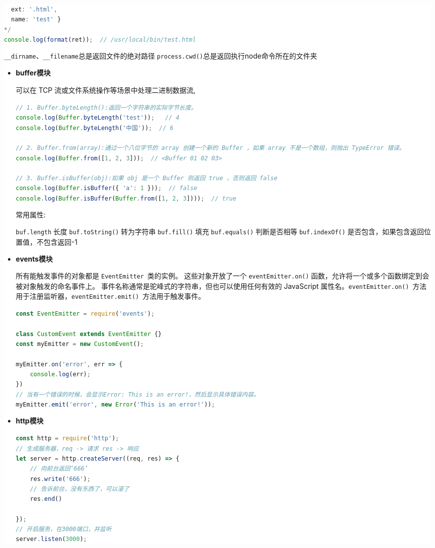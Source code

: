   ```javascript
    ext: '.html',
    name: 'test' }
  */
  console.log(format(ret));  // /usr/local/bin/test.html
  ```

  `__dirname`、`__filename`总是返回文件的绝对路径
  `process.cwd()`总是返回执行node命令所在的文件夹

+ **buffer模块**

  可以在 TCP 流或文件系统操作等场景中处理二进制数据流,

  ```javascript
  // 1. Buffer.byteLength():返回一个字符串的实际字节长度。
  console.log(Buffer.byteLength('test'));   // 4
  console.log(Buffer.byteLength('中国'));  // 6
  
  // 2. Buffer.from(array):通过一个八位字节的 array 创建一个新的 Buffer ，如果 array 不是一个数组，则抛出 TypeError 错误。
  console.log(Buffer.from([1, 2, 3]));  // <Buffer 01 02 03>
  
  // 3. Buffer.isBuffer(obj):如果 obj 是一个 Buffer 则返回 true ，否则返回 false
  console.log(Buffer.isBuffer({ 'a': 1 }));  // false
  console.log(Buffer.isBuffer(Buffer.from([1, 2, 3])));  // true
  ```

  常用属性:

  `buf.length` 长度
  `buf.toString()` 转为字符串
  `buf.fill()` 填充
  `buf.equals()` 判断是否相等
  `buf.indexOf()` 是否包含，如果包含返回位置值，不包含返回-1

+ **events模块**

  所有能触发事件的对象都是 `EventEmitter `类的实例。 这些对象开放了一个 `eventEmitter.on()` 函数，允许将一个或多个函数绑定到会被对象触发的命名事件上。 事件名称通常是驼峰式的字符串，但也可以使用任何有效的 JavaScript 属性名。`eventEmitter.on() `方法用于注册监听器，`eventEmitter.emit() `方法用于触发事件。

  ```javascript
  const EventEmitter = require('events');
  
  class CustomEvent extends EventEmitter {}
  const myEmitter = new CustomEvent();
  
  myEmitter.on('error', err => {
      console.log(err);
  })
  // 当有一个错误的时候，会显示Error: This is an error!，然后显示具体错误内容。
  myEmitter.emit('error', new Error('This is an error!'));
  ```

- **http模块**

  ```javascript
  const http = require('http');
  // 生成服务器，req -> 请求 res -> 响应
  let server = http.createServer((req, res) => {
      // 向前台返回‘666’
      res.write('666');
      // 告诉前台，没有东西了，可以滚了
      res.end()
      
  });
  // 开启服务，在3000端口，并监听
  server.listen(3000);
  ```
